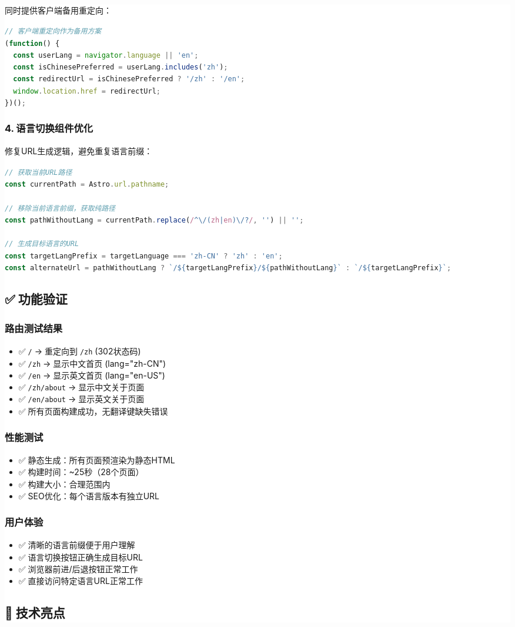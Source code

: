 同时提供客户端备用重定向：

```javascript
// 客户端重定向作为备用方案
(function() {
  const userLang = navigator.language || 'en';
  const isChinesePreferred = userLang.includes('zh');
  const redirectUrl = isChinesePreferred ? '/zh' : '/en';
  window.location.href = redirectUrl;
})();
```

### 4. 语言切换组件优化

修复URL生成逻辑，避免重复语言前缀：

```javascript
// 获取当前URL路径
const currentPath = Astro.url.pathname;

// 移除当前语言前缀，获取纯路径
const pathWithoutLang = currentPath.replace(/^\/(zh|en)\/?/, '') || '';

// 生成目标语言的URL
const targetLangPrefix = targetLanguage === 'zh-CN' ? 'zh' : 'en';
const alternateUrl = pathWithoutLang ? `/${targetLangPrefix}/${pathWithoutLang}` : `/${targetLangPrefix}`;
```

## ✅ 功能验证

### 路由测试结果
- ✅ `/` → 重定向到 `/zh` (302状态码)
- ✅ `/zh` → 显示中文首页 (lang="zh-CN")
- ✅ `/en` → 显示英文首页 (lang="en-US")
- ✅ `/zh/about` → 显示中文关于页面
- ✅ `/en/about` → 显示英文关于页面
- ✅ 所有页面构建成功，无翻译键缺失错误

### 性能测试
- ✅ 静态生成：所有页面预渲染为静态HTML
- ✅ 构建时间：~25秒（28个页面）
- ✅ 构建大小：合理范围内
- ✅ SEO优化：每个语言版本有独立URL

### 用户体验
- ✅ 清晰的语言前缀便于用户理解
- ✅ 语言切换按钮正确生成目标URL
- ✅ 浏览器前进/后退按钮正常工作
- ✅ 直接访问特定语言URL正常工作

## 🚀 技术亮点
